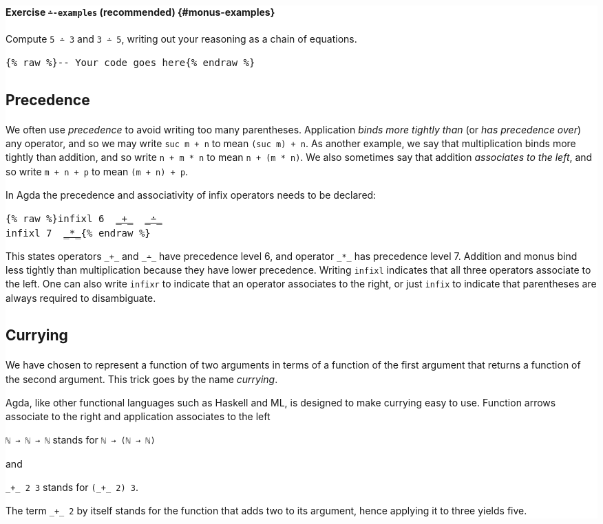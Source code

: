 #### Exercise `∸-examples` (recommended) {#monus-examples}

Compute `5 ∸ 3` and `3 ∸ 5`, writing out your reasoning as a chain of equations.

<pre class="Agda">{% raw %}<a id="19509" class="Comment">-- Your code goes here</a>{% endraw %}</pre>


## Precedence

We often use _precedence_ to avoid writing too many parentheses.
Application _binds more tightly than_ (or _has precedence over_) any
operator, and so we may write `suc m + n` to mean `(suc m) + n`.
As another example, we say that multiplication binds more tightly than
addition, and so write `n + m * n` to mean `n + (m * n)`.
We also sometimes say that addition _associates to the left_, and
so write `m + n + p` to mean `(m + n) + p`.

In Agda the precedence and associativity of infix operators
needs to be declared:
<pre class="Agda">{% raw %}<a id="20094" class="Keyword">infixl</a> <a id="20101" class="Number">6</a>  <a id="20104" href="{% endraw %}{{ site.baseurl }}{% link out/plfa/Naturals.md %}{% raw %}#11305" class="Primitive Operator">_+_</a>  <a id="20109" href="{% endraw %}{{ site.baseurl }}{% link out/plfa/Naturals.md %}{% raw %}#18428" class="Primitive Operator">_∸_</a>
<a id="20113" class="Keyword">infixl</a> <a id="20120" class="Number">7</a>  <a id="20123" href="{% endraw %}{{ site.baseurl }}{% link out/plfa/Naturals.md %}{% raw %}#16249" class="Primitive Operator">_*_</a>{% endraw %}</pre>
This states operators `_+_` and `_∸_` have precedence level 6,
and operator `_*_` has precedence level 7.
Addition and monus bind less tightly than multiplication
because they have lower precedence.
Writing `infixl` indicates that all three
operators associate to the left.  One can also write `infixr` to
indicate that an operator associates to the right, or just `infix` to
indicate that parentheses are always required to disambiguate.


## Currying

We have chosen to represent a function of two arguments in terms
of a function of the first argument that returns a function of the
second argument.  This trick goes by the name _currying_.

Agda, like other functional languages such as Haskell and ML,
is designed to make currying easy to use.  Function
arrows associate to the right and application associates to the left

`ℕ → ℕ → ℕ` stands for `ℕ → (ℕ → ℕ)`

and

`_+_ 2 3` stands for `(_+_ 2) 3`.

The term `_+_ 2` by itself stands for the function that adds two to
its argument, hence applying it to three yields five.
